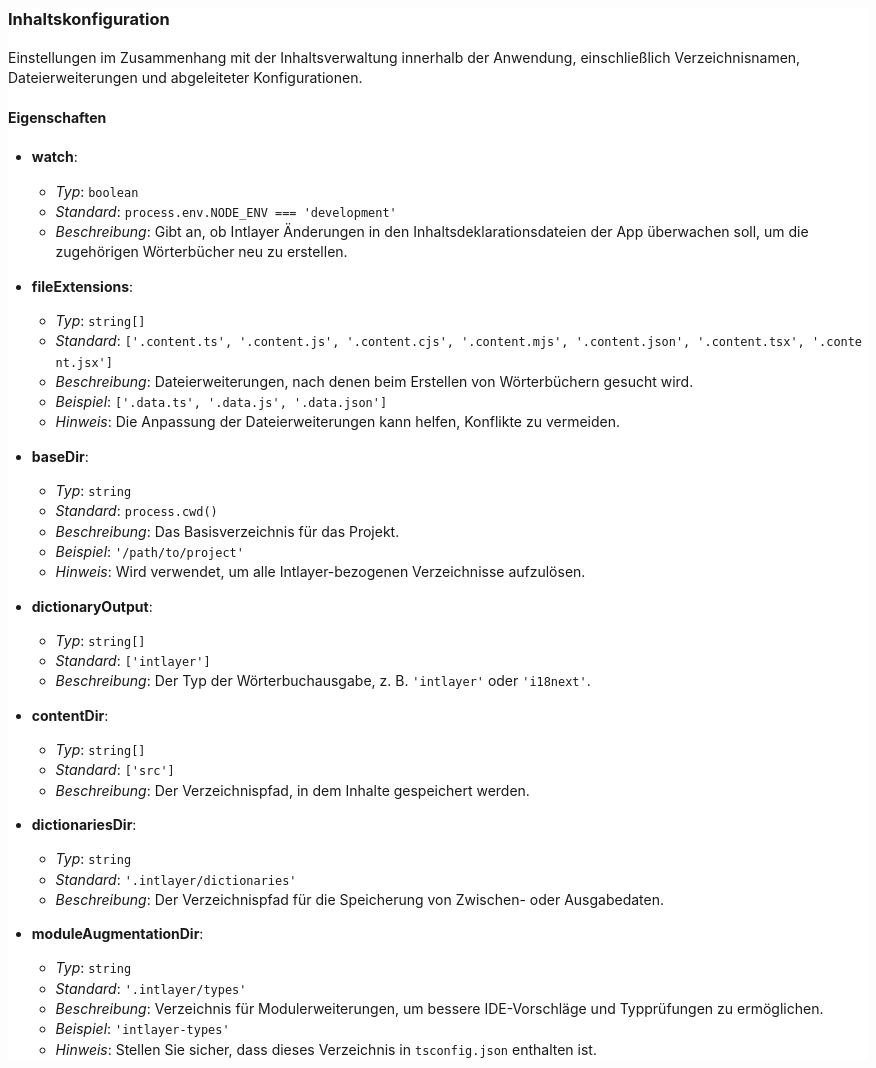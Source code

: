 ### Inhaltskonfiguration

Einstellungen im Zusammenhang mit der Inhaltsverwaltung innerhalb der Anwendung, einschließlich Verzeichnisnamen, Dateierweiterungen und abgeleiteter Konfigurationen.

#### Eigenschaften

- **watch**:

  - _Typ_: `boolean`
  - _Standard_: `process.env.NODE_ENV === 'development'`
  - _Beschreibung_: Gibt an, ob Intlayer Änderungen in den Inhaltsdeklarationsdateien der App überwachen soll, um die zugehörigen Wörterbücher neu zu erstellen.

- **fileExtensions**:

  - _Typ_: `string[]`
  - _Standard_: `['.content.ts', '.content.js', '.content.cjs', '.content.mjs', '.content.json', '.content.tsx', '.content.jsx']`
  - _Beschreibung_: Dateierweiterungen, nach denen beim Erstellen von Wörterbüchern gesucht wird.
  - _Beispiel_: `['.data.ts', '.data.js', '.data.json']`
  - _Hinweis_: Die Anpassung der Dateierweiterungen kann helfen, Konflikte zu vermeiden.

- **baseDir**:

  - _Typ_: `string`
  - _Standard_: `process.cwd()`
  - _Beschreibung_: Das Basisverzeichnis für das Projekt.
  - _Beispiel_: `'/path/to/project'`
  - _Hinweis_: Wird verwendet, um alle Intlayer-bezogenen Verzeichnisse aufzulösen.

- **dictionaryOutput**:

  - _Typ_: `string[]`
  - _Standard_: `['intlayer']`
  - _Beschreibung_: Der Typ der Wörterbuchausgabe, z. B. `'intlayer'` oder `'i18next'`.

- **contentDir**:

  - _Typ_: `string[]`
  - _Standard_: `['src']`
  - _Beschreibung_: Der Verzeichnispfad, in dem Inhalte gespeichert werden.

- **dictionariesDir**:

  - _Typ_: `string`
  - _Standard_: `'.intlayer/dictionaries'`
  - _Beschreibung_: Der Verzeichnispfad für die Speicherung von Zwischen- oder Ausgabedaten.

- **moduleAugmentationDir**:

  - _Typ_: `string`
  - _Standard_: `'.intlayer/types'`
  - _Beschreibung_: Verzeichnis für Modulerweiterungen, um bessere IDE-Vorschläge und Typprüfungen zu ermöglichen.
  - _Beispiel_: `'intlayer-types'`
  - _Hinweis_: Stellen Sie sicher, dass dieses Verzeichnis in `tsconfig.json` enthalten ist.
